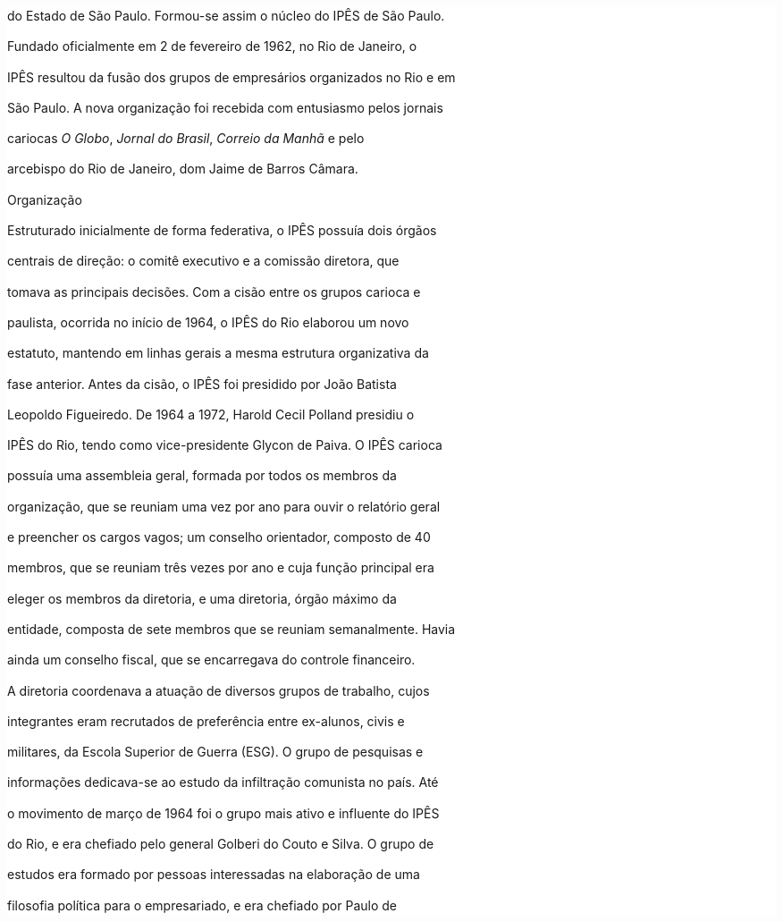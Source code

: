 do Estado de São Paulo. Formou-se assim o núcleo do IPÊS de São Paulo.



Fundado oficialmente em 2 de fevereiro de 1962, no Rio de Janeiro, o

IPÊS resultou da fusão dos grupos de empresários organizados no Rio e em

São Paulo. A nova organização foi recebida com entusiasmo pelos jornais

cariocas *O* *Globo*, *Jornal do Brasil*, *Correio da* *Manhã* e pelo

arcebispo do Rio de Janeiro, dom Jaime de Barros Câmara.



Organização



Estruturado inicialmente de forma federativa, o IPÊS possuía dois órgãos

centrais de direção: o comitê executivo e a comissão diretora, que

tomava as principais decisões. Com a cisão entre os grupos carioca e

paulista, ocorrida no início de 1964, o IPÊS do Rio elaborou um novo

estatuto, mantendo em linhas gerais a mesma estrutura organizativa da

fase anterior. Antes da cisão, o IPÊS foi presidido por João Batista

Leopoldo Figueiredo. De 1964 a 1972, Harold Cecil Polland presidiu o

IPÊS do Rio, tendo como vice-presidente Glycon de Paiva. O IPÊS carioca

possuía uma assembleia geral, formada por todos os membros da

organização, que se reuniam uma vez por ano para ouvir o relatório geral

e preencher os cargos vagos; um conselho orientador, composto de 40

membros, que se reuniam três vezes por ano e cuja função principal era

eleger os membros da diretoria, e uma diretoria, órgão máximo da

entidade, composta de sete membros que se reuniam semanalmente. Havia

ainda um conselho fiscal, que se encarregava do controle financeiro.



A diretoria coordenava a atuação de diversos grupos de trabalho, cujos

integrantes eram recrutados de preferência entre ex-alunos, civis e

militares, da Escola Superior de Guerra (ESG). O grupo de pesquisas e

informações dedicava-se ao estudo da infiltração comunista no país. Até

o movimento de março de 1964 foi o grupo mais ativo e influente do IPÊS

do Rio, e era chefiado pelo general Golberi do Couto e Silva. O grupo de

estudos era formado por pessoas interessadas na elaboração de uma

filosofia política para o empresariado, e era chefiado por Paulo de
